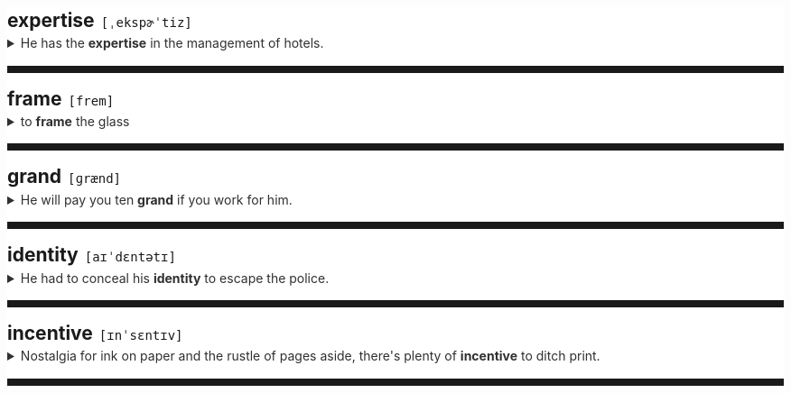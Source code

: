 
<div style="display: flex;align-items: baseline;">
    <h2 style="margin-bottom: 0;margin-top: 0">expertise</h2>
    <p style="padding:0 .5em; margin: 0;font-family: monospace;">[ˌekspɚˈtiz]</p>
    <p class="interpretation_42132" style="display:none ;padding:0 .5em; margin: 0; white-space: nowrap;overflow: hidden;text-overflow: ellipsis;">n. 专门技能；专门知识</p>
</div>
<details class="details_42132"><summary style="color: #303030;">He has the <strong>expertise</strong> in the management of hotels.</summary></details>
<hr style="padding-bottom: 0.5em;" />


<div style="display: flex;align-items: baseline;">
    <h2 style="margin-bottom: 0;margin-top: 0">frame</h2>
    <p style="padding:0 .5em; margin: 0;font-family: monospace;">[frem]</p>
    <p class="interpretation_42132" style="display:none ;padding:0 .5em; margin: 0; white-space: nowrap;overflow: hidden;text-overflow: ellipsis;">n. 骨架；身躯；结构
v. 制定；把 ... 框起来；陷害</p>
</div>
<details class="details_42132"><summary style="color: #303030;">to <strong>frame</strong> the glass</summary></details>
<hr style="padding-bottom: 0.5em;" />


<div style="display: flex;align-items: baseline;">
    <h2 style="margin-bottom: 0;margin-top: 0">grand</h2>
    <p style="padding:0 .5em; margin: 0;font-family: monospace;">[ɡrænd]</p>
    <p class="interpretation_42132" style="display:none ;padding:0 .5em; margin: 0; white-space: nowrap;overflow: hidden;text-overflow: ellipsis;">adj. 壮丽的；堂皇的；痛快的；重大的；总的
n. 一千美元（或英镑）；大钢琴</p>
</div>
<details class="details_42132"><summary style="color: #303030;">He will pay you ten <strong>grand</strong> if you work for him.</summary></details>
<hr style="padding-bottom: 0.5em;" />


<div style="display: flex;align-items: baseline;">
    <h2 style="margin-bottom: 0;margin-top: 0">identity</h2>
    <p style="padding:0 .5em; margin: 0;font-family: monospace;">[aɪˈdɛntətɪ]</p>
    <p class="interpretation_42132" style="display:none ;padding:0 .5em; margin: 0; white-space: nowrap;overflow: hidden;text-overflow: ellipsis;">n. 身份；特征；完全相同；一致</p>
</div>
<details class="details_42132"><summary style="color: #303030;">He had to conceal his <strong>identity</strong> to escape the police.</summary></details>
<hr style="padding-bottom: 0.5em;" />


<div style="display: flex;align-items: baseline;">
    <h2 style="margin-bottom: 0;margin-top: 0">incentive</h2>
    <p style="padding:0 .5em; margin: 0;font-family: monospace;">[ɪnˈsɛntɪv]</p>
    <p class="interpretation_42132" style="display:none ;padding:0 .5em; margin: 0; white-space: nowrap;overflow: hidden;text-overflow: ellipsis;">n. 刺激；诱因；动机</p>
</div>
<details class="details_42132"><summary style="color: #303030;">Nostalgia for ink on paper and the rustle of pages aside, there's plenty of <strong>incentive</strong> to ditch print.</summary></details>
<hr style="padding-bottom: 0.5em;" />

